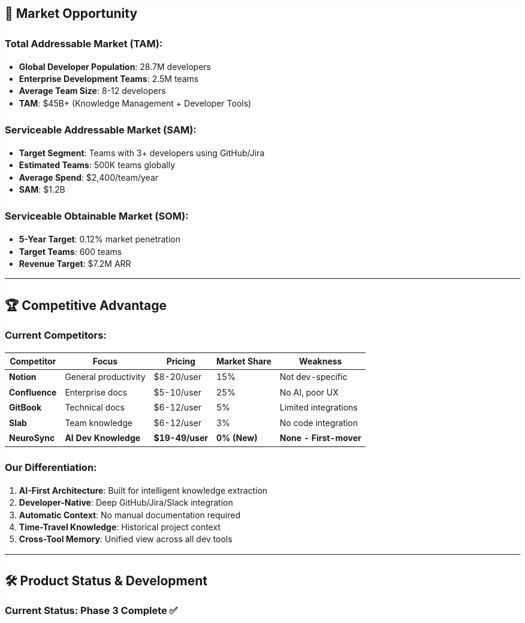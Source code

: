 
## 🎯 Market Opportunity

### **Total Addressable Market (TAM):**
- **Global Developer Population**: 28.7M developers
- **Enterprise Development Teams**: 2.5M teams
- **Average Team Size**: 8-12 developers
- **TAM**: $45B+ (Knowledge Management + Developer Tools)

### **Serviceable Addressable Market (SAM):**
- **Target Segment**: Teams with 3+ developers using GitHub/Jira
- **Estimated Teams**: 500K teams globally
- **Average Spend**: $2,400/team/year
- **SAM**: $1.2B

### **Serviceable Obtainable Market (SOM):**
- **5-Year Target**: 0.12% market penetration
- **Target Teams**: 600 teams
- **Revenue Target**: $7.2M ARR

---

## 🏆 Competitive Advantage

### **Current Competitors:**

| Competitor | Focus | Pricing | Market Share | Weakness |
|------------|-------|---------|--------------|----------|
| **Notion** | General productivity | $8-20/user | 15% | Not dev-specific |
| **Confluence** | Enterprise docs | $5-10/user | 25% | No AI, poor UX |
| **GitBook** | Technical docs | $6-12/user | 5% | Limited integrations |
| **Slab** | Team knowledge | $6-12/user | 3% | No code integration |
| **NeuroSync** | **AI Dev Knowledge** | **$19-49/user** | **0% (New)** | **None - First-mover** |

### **Our Differentiation:**
1. **AI-First Architecture**: Built for intelligent knowledge extraction
2. **Developer-Native**: Deep GitHub/Jira/Slack integration
3. **Automatic Context**: No manual documentation required
4. **Time-Travel Knowledge**: Historical project context
5. **Cross-Tool Memory**: Unified view across all dev tools

---

## 🛠 Product Status & Development

### **Current Status: Phase 3 Complete ✅**

